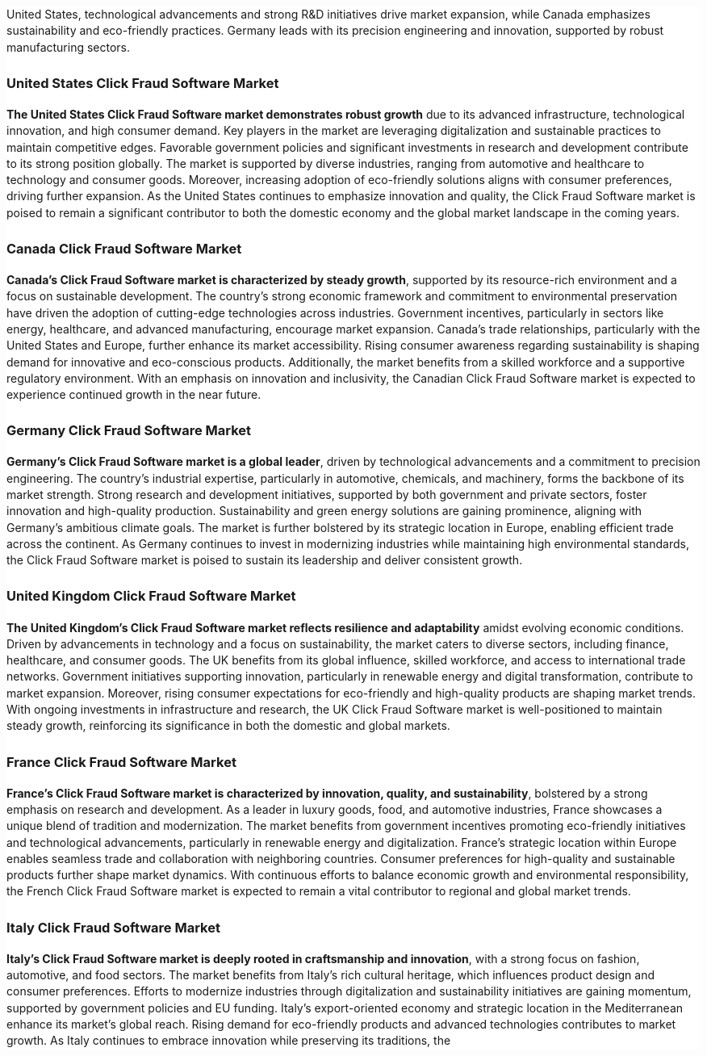 United States, technological advancements and strong R&amp;D initiatives drive market expansion, while Canada emphasizes sustainability and eco-friendly practices. Germany leads with its precision engineering and innovation, supported by robust manufacturing sectors.</span></em></p></blockquote><h3><strong>United States Click Fraud Software Market</strong></h3><p><strong>The United States Click Fraud Software market demonstrates robust growth</strong> due to its advanced infrastructure, technological innovation, and high consumer demand. Key players in the market are leveraging digitalization and sustainable practices to maintain competitive edges. Favorable government policies and significant investments in research and development contribute to its strong position globally. The market is supported by diverse industries, ranging from automotive and healthcare to technology and consumer goods. Moreover, increasing adoption of eco-friendly solutions aligns with consumer preferences, driving further expansion. As the United States continues to emphasize innovation and quality, the Click Fraud Software market is poised to remain a significant contributor to both the domestic economy and the global market landscape in the coming years.</p><h3><strong>Canada Click Fraud Software Market</strong></h3><p><strong>Canada&rsquo;s Click Fraud Software market is characterized by steady growth</strong>, supported by its resource-rich environment and a focus on sustainable development. The country&rsquo;s strong economic framework and commitment to environmental preservation have driven the adoption of cutting-edge technologies across industries. Government incentives, particularly in sectors like energy, healthcare, and advanced manufacturing, encourage market expansion. Canada&rsquo;s trade relationships, particularly with the United States and Europe, further enhance its market accessibility. Rising consumer awareness regarding sustainability is shaping demand for innovative and eco-conscious products. Additionally, the market benefits from a skilled workforce and a supportive regulatory environment. With an emphasis on innovation and inclusivity, the Canadian Click Fraud Software market is expected to experience continued growth in the near future.</p><h3><strong>Germany Click Fraud Software Market</strong></h3><p><strong>Germany&rsquo;s Click Fraud Software market is a global leader</strong>, driven by technological advancements and a commitment to precision engineering. The country&rsquo;s industrial expertise, particularly in automotive, chemicals, and machinery, forms the backbone of its market strength. Strong research and development initiatives, supported by both government and private sectors, foster innovation and high-quality production. Sustainability and green energy solutions are gaining prominence, aligning with Germany&rsquo;s ambitious climate goals. The market is further bolstered by its strategic location in Europe, enabling efficient trade across the continent. As Germany continues to invest in modernizing industries while maintaining high environmental standards, the Click Fraud Software market is poised to sustain its leadership and deliver consistent growth.</p><h3><strong>United Kingdom Click Fraud Software Market</strong></h3><p><strong>The United Kingdom&rsquo;s Click Fraud Software market reflects resilience and adaptability</strong> amidst evolving economic conditions. Driven by advancements in technology and a focus on sustainability, the market caters to diverse sectors, including finance, healthcare, and consumer goods. The UK benefits from its global influence, skilled workforce, and access to international trade networks. Government initiatives supporting innovation, particularly in renewable energy and digital transformation, contribute to market expansion. Moreover, rising consumer expectations for eco-friendly and high-quality products are shaping market trends. With ongoing investments in infrastructure and research, the UK Click Fraud Software market is well-positioned to maintain steady growth, reinforcing its significance in both the domestic and global markets.</p><h3><strong>France Click Fraud Software Market</strong></h3><p><strong>France&rsquo;s Click Fraud Software market is characterized by innovation, quality, and sustainability</strong>, bolstered by a strong emphasis on research and development. As a leader in luxury goods, food, and automotive industries, France showcases a unique blend of tradition and modernization. The market benefits from government incentives promoting eco-friendly initiatives and technological advancements, particularly in renewable energy and digitalization. France&rsquo;s strategic location within Europe enables seamless trade and collaboration with neighboring countries. Consumer preferences for high-quality and sustainable products further shape market dynamics. With continuous efforts to balance economic growth and environmental responsibility, the French Click Fraud Software market is expected to remain a vital contributor to regional and global market trends.</p><h3><strong>Italy Click Fraud Software Market</strong></h3><p><strong>Italy&rsquo;s Click Fraud Software market is deeply rooted in craftsmanship and innovation</strong>, with a strong focus on fashion, automotive, and food sectors. The market benefits from Italy&rsquo;s rich cultural heritage, which influences product design and consumer preferences. Efforts to modernize industries through digitalization and sustainability initiatives are gaining momentum, supported by government policies and EU funding. Italy&rsquo;s export-oriented economy and strategic location in the Mediterranean enhance its market&rsquo;s global reach. Rising demand for eco-friendly products and advanced technologies contributes to market growth. As Italy continues to embrace innovation while preserving its traditions, the